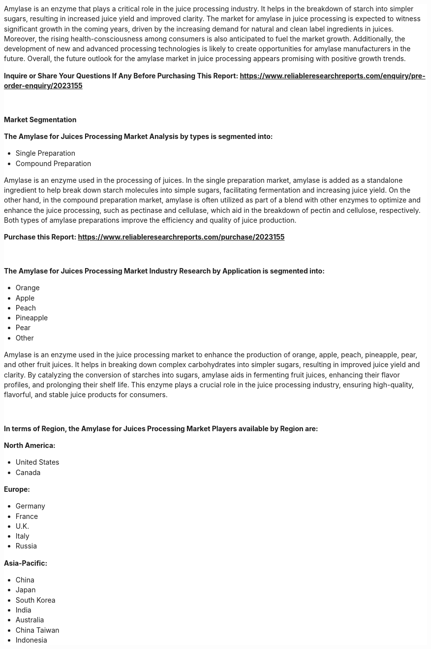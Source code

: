 <p><p>Amylase is an enzyme that plays a critical role in the juice processing industry. It helps in the breakdown of starch into simpler sugars, resulting in increased juice yield and improved clarity. The market for amylase in juice processing is expected to witness significant growth in the coming years, driven by the increasing demand for natural and clean label ingredients in juices. Moreover, the rising health-consciousness among consumers is also anticipated to fuel the market growth. Additionally, the development of new and advanced processing technologies is likely to create opportunities for amylase manufacturers in the future. Overall, the future outlook for the amylase market in juice processing appears promising with positive growth trends.</p></p>
<p><strong>Inquire or Share Your Questions If Any Before Purchasing This Report: <a href="https://www.reliableresearchreports.com/enquiry/pre-order-enquiry/2023155">https://www.reliableresearchreports.com/enquiry/pre-order-enquiry/2023155</a></strong></p>
<p>&nbsp;</p>
<p><strong>Market Segmentation</strong></p>
<p><strong>The Amylase for Juices Processing Market Analysis by types is segmented into:</strong></p>
<p><ul><li>Single Preparation</li><li>Compound Preparation</li></ul></p>
<p><p>Amylase is an enzyme used in the processing of juices. In the single preparation market, amylase is added as a standalone ingredient to help break down starch molecules into simple sugars, facilitating fermentation and increasing juice yield. On the other hand, in the compound preparation market, amylase is often utilized as part of a blend with other enzymes to optimize and enhance the juice processing, such as pectinase and cellulase, which aid in the breakdown of pectin and cellulose, respectively. Both types of amylase preparations improve the efficiency and quality of juice production.</p></p>
<p><strong>Purchase this Report:&nbsp;<a href="https://www.reliableresearchreports.com/purchase/2023155">https://www.reliableresearchreports.com/purchase/2023155</a></strong></p>
<p>&nbsp;</p>
<p><strong>The Amylase for Juices Processing Market Industry Research by Application is segmented into:</strong></p>
<p><ul><li>Orange</li><li>Apple</li><li>Peach</li><li>Pineapple</li><li>Pear</li><li>Other</li></ul></p>
<p><p>Amylase is an enzyme used in the juice processing market to enhance the production of orange, apple, peach, pineapple, pear, and other fruit juices. It helps in breaking down complex carbohydrates into simpler sugars, resulting in improved juice yield and clarity. By catalyzing the conversion of starches into sugars, amylase aids in fermenting fruit juices, enhancing their flavor profiles, and prolonging their shelf life. This enzyme plays a crucial role in the juice processing industry, ensuring high-quality, flavorful, and stable juice products for consumers.</p></p>
<p>&nbsp;</p>
<p><strong>In terms of Region, the Amylase for Juices Processing Market Players available by Region are:</strong></p>
<p>
    <p> <strong> North America: </strong>
        <ul>
            <li>United States</li>
            <li>Canada</li>
        </ul>
        </p> 
    <p> <strong> Europe: </strong>
        <ul>
            <li>Germany</li>
            <li>France</li>
            <li>U.K.</li>
            <li>Italy</li>
            <li>Russia</li>
        </ul>
        </p> 
    <p> <strong> Asia-Pacific: </strong>
        <ul>
            <li>China</li>
            <li>Japan</li>
            <li>South Korea</li>
            <li>India</li>
            <li>Australia</li>
            <li>China Taiwan</li>
            <li>Indonesia</li>